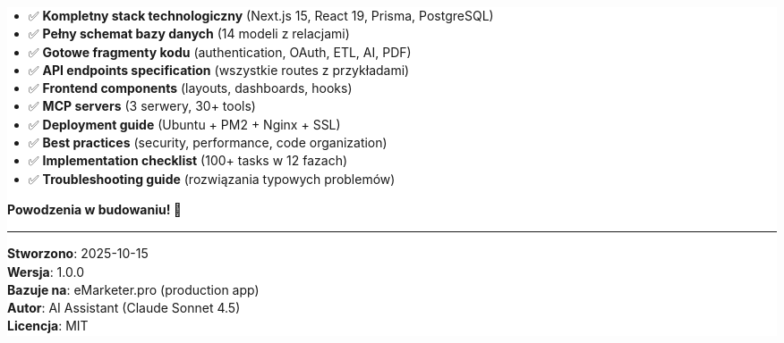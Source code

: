 - ✅ **Kompletny stack technologiczny** (Next.js 15, React 19, Prisma, PostgreSQL)
- ✅ **Pełny schemat bazy danych** (14 modeli z relacjami)
- ✅ **Gotowe fragmenty kodu** (authentication, OAuth, ETL, AI, PDF)
- ✅ **API endpoints specification** (wszystkie routes z przykładami)
- ✅ **Frontend components** (layouts, dashboards, hooks)
- ✅ **MCP servers** (3 serwery, 30+ tools)
- ✅ **Deployment guide** (Ubuntu + PM2 + Nginx + SSL)
- ✅ **Best practices** (security, performance, code organization)
- ✅ **Implementation checklist** (100+ tasks w 12 fazach)
- ✅ **Troubleshooting guide** (rozwiązania typowych problemów)

**Powodzenia w budowaniu! 🚀**

---

**Stworzono**: 2025-10-15  
**Wersja**: 1.0.0  
**Bazuje na**: eMarketer.pro (production app)  
**Autor**: AI Assistant (Claude Sonnet 4.5)  
**Licencja**: MIT

